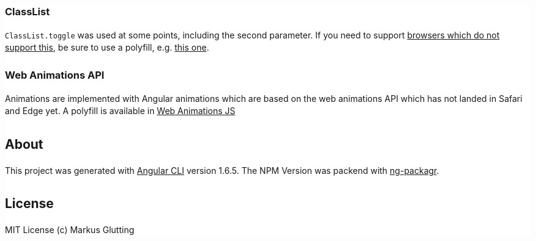 ### ClassList
`ClassList.toggle` was used at some points, including the second parameter. If you need to support [browsers which do not support this](https://caniuse.com/#feat=classlist), be sure to use a polyfill, e.g. [this one](https://github.com/eligrey/classList.js/).

### Web Animations API
Animations are implemented with Angular animations which are based on the web animations API which has not landed in Safari and Edge yet. A polyfill is available in [Web Animations JS](https://github.com/web-animations/web-animations-js)

## About
This project was generated with [Angular CLI](https://github.com/angular/angular-cli) version 1.6.5.
The NPM Version was packend with [ng-packagr](https://github.com/dherges/ng-packagr).

## License
MIT License (c) Markus Glutting
